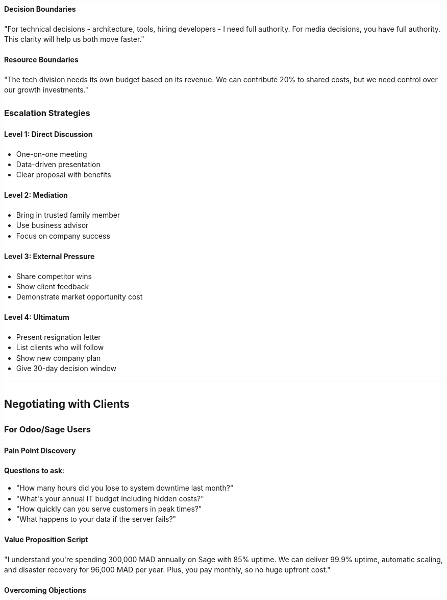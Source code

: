 #### Decision Boundaries
"For technical decisions - architecture, tools, hiring developers - I need full authority. For media decisions, you have full authority. This clarity will help us both move faster."

#### Resource Boundaries
"The tech division needs its own budget based on its revenue. We can contribute 20% to shared costs, but we need control over our growth investments."

### Escalation Strategies

#### Level 1: Direct Discussion
- One-on-one meeting
- Data-driven presentation
- Clear proposal with benefits

#### Level 2: Mediation
- Bring in trusted family member
- Use business advisor
- Focus on company success

#### Level 3: External Pressure
- Share competitor wins
- Show client feedback
- Demonstrate market opportunity cost

#### Level 4: Ultimatum
- Present resignation letter
- List clients who will follow
- Show new company plan
- Give 30-day decision window

---

## Negotiating with Clients

### For Odoo/Sage Users

#### Pain Point Discovery
**Questions to ask**:
- "How many hours did you lose to system downtime last month?"
- "What's your annual IT budget including hidden costs?"
- "How quickly can you serve customers in peak times?"
- "What happens to your data if the server fails?"

#### Value Proposition Script
"I understand you're spending 300,000 MAD annually on Sage with 85% uptime. We can deliver 99.9% uptime, automatic scaling, and disaster recovery for 96,000 MAD per year. Plus, you pay monthly, so no huge upfront cost."

#### Overcoming Objections

